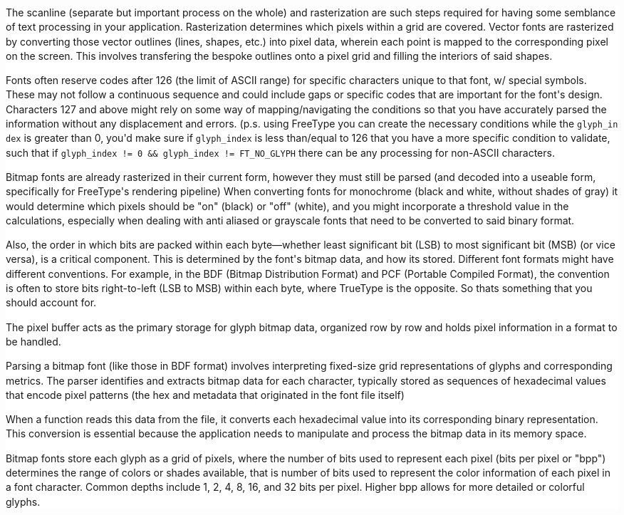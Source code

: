 The scanline (separate but important process on the whole) and rasterization are such steps required for having some semblance of text processing
in your application. Rasterization determines which pixels within a grid are covered. Vector fonts are rasterized by converting those vector
outlines (lines, shapes, etc.) into pixel data, wherein each point is mapped to the corresponding pixel on the screen. This involves transfering
the bespoke outlines onto a pixel grid and filling the interiors of said shapes.

Fonts often reserve codes after 126 (the limit of ASCII range) for specific characters unique to that font, w/ special symbols. These may not
follow a continuous sequence and could include gaps or specific codes that are important for the font's design. Characters 127 and above might
rely on some way of mapping/navigating the conditions so that you have accurately parsed the information without any displacement and errors.
(p.s. using FreeType you can create the necessary conditions while the `glyph_index` is greater than 0, you'd make sure if `glyph_index` is
less than/equal to 126 that you have a more specific condition to validate, such that if  `glyph_index != 0 && glyph_index != FT_NO_GLYPH`
there can be any processing for non-ASCII characters.

Bitmap fonts are already rasterized in their current form, however they must still be parsed (and decoded into a useable form, specifically for
FreeType's rendering pipeline) When converting fonts for monochrome (black and white, without shades of gray) it would determine which pixels
should be "on" (black) or "off" (white), and you might incorporate a threshold value in the calculations, especially when dealing with anti
aliased or grayscale fonts that need to be converted to said binary format.

Also, the order in which bits are packed within each byte—whether least significant bit (LSB) to most significant bit (MSB) (or vice versa), is
a critical component. This is determined by the font's bitmap data, and how its stored. Different font formats might have different conventions.
For example, in the BDF (Bitmap Distribution Format) and PCF (Portable Compiled Format), the convention is often to store bits right-to-left
(LSB to MSB) within each byte, where TrueType is the opposite. So thats something that you should account for.

The pixel buffer acts as the primary storage for glyph bitmap data, organized row by row and holds pixel information in a format to be handled.

Parsing a bitmap font (like those in BDF format) involves interpreting fixed-size grid representations of glyphs and corresponding metrics.
The parser identifies and extracts bitmap data for each character, typically stored as sequences of hexadecimal values that encode pixel patterns
(the hex and metadata that originated in the font file itself)

When a function reads this data from the file, it converts each hexadecimal value into its corresponding binary representation. This conversion is
essential because the application needs to manipulate and process the bitmap data in its memory space.

Bitmap fonts store each glyph as a grid of pixels, where the number of bits used to represent each pixel (bits per pixel or "bpp") determines the
range of colors or shades available, that is number of bits used to represent the color information of each pixel in a font character.
Common depths include 1, 2, 4, 8, 16, and 32 bits per pixel. Higher bpp allows for more detailed or colorful glyphs.
